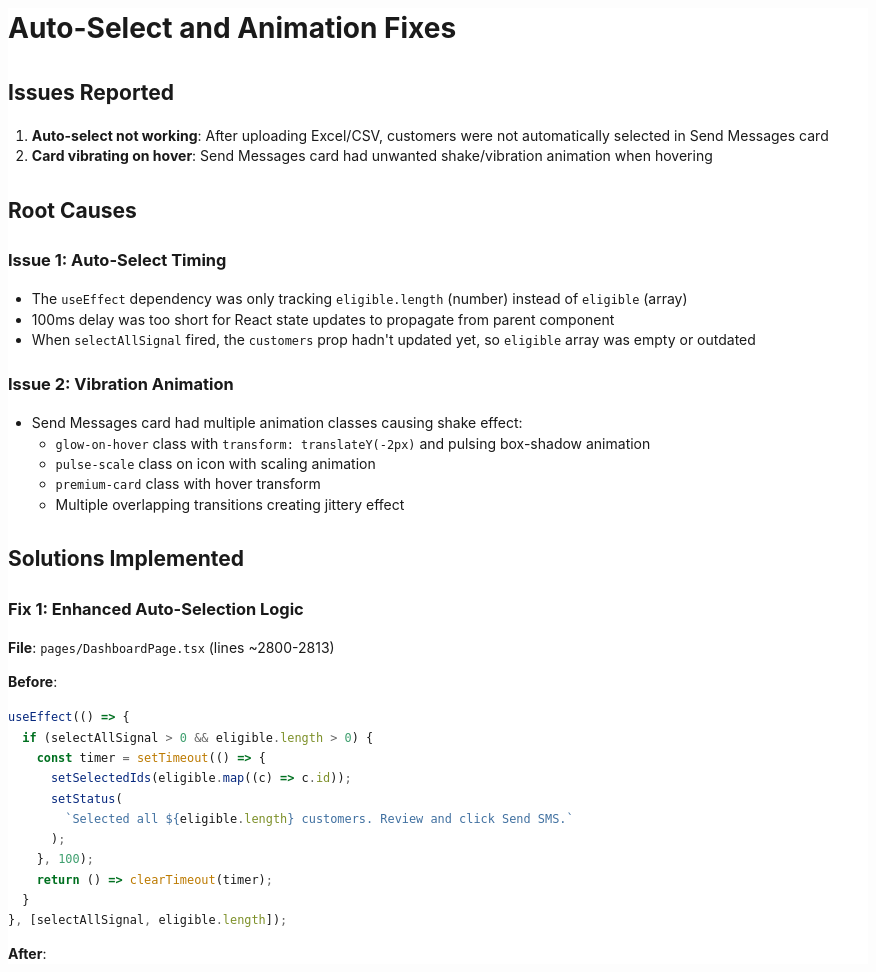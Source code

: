 # Auto-Select and Animation Fixes

## Issues Reported

1. **Auto-select not working**: After uploading Excel/CSV, customers were not automatically selected in Send Messages card
2. **Card vibrating on hover**: Send Messages card had unwanted shake/vibration animation when hovering

## Root Causes

### Issue 1: Auto-Select Timing

- The `useEffect` dependency was only tracking `eligible.length` (number) instead of `eligible` (array)
- 100ms delay was too short for React state updates to propagate from parent component
- When `selectAllSignal` fired, the `customers` prop hadn't updated yet, so `eligible` array was empty or outdated

### Issue 2: Vibration Animation

- Send Messages card had multiple animation classes causing shake effect:
  - `glow-on-hover` class with `transform: translateY(-2px)` and pulsing box-shadow animation
  - `pulse-scale` class on icon with scaling animation
  - `premium-card` class with hover transform
  - Multiple overlapping transitions creating jittery effect

## Solutions Implemented

### Fix 1: Enhanced Auto-Selection Logic

**File**: `pages/DashboardPage.tsx` (lines ~2800-2813)

**Before**:

```typescript
useEffect(() => {
  if (selectAllSignal > 0 && eligible.length > 0) {
    const timer = setTimeout(() => {
      setSelectedIds(eligible.map((c) => c.id));
      setStatus(
        `Selected all ${eligible.length} customers. Review and click Send SMS.`
      );
    }, 100);
    return () => clearTimeout(timer);
  }
}, [selectAllSignal, eligible.length]);
```

**After**:
